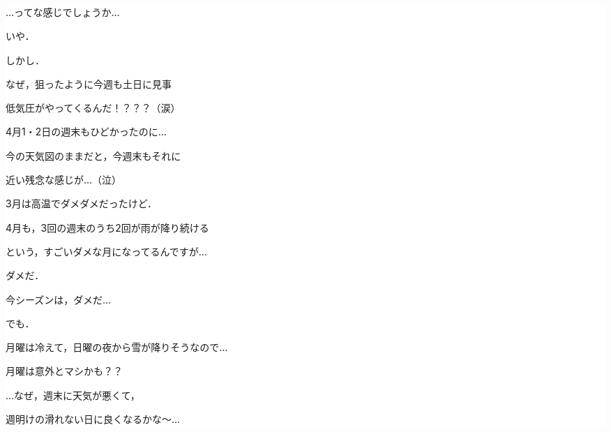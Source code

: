 



…ってな感じでしょうか…





いや．


しかし．


なぜ，狙ったように今週も土日に見事


低気圧がやってくるんだ！？？？（涙）





4月1・2日の週末もひどかったのに…


今の天気図のままだと，今週末もそれに


近い残念な感じが…（泣）


3月は高温でダメダメだったけど．


4月も，3回の週末のうち2回が雨が降り続ける


という，すごいダメな月になってるんですが…





ダメだ．


今シーズンは，ダメだ…





でも．


月曜は冷えて，日曜の夜から雪が降りそうなので…


月曜は意外とマシかも？？


…なぜ，週末に天気が悪くて，


週明けの滑れない日に良くなるかな～…
